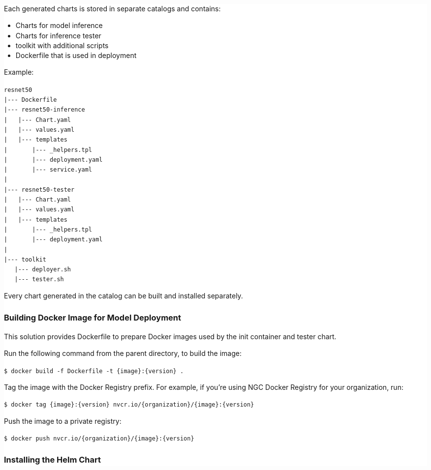 Each generated charts is stored in separate catalogs and contains:
- Charts for model inference
- Charts for inference tester
- toolkit with additional scripts
- Dockerfile that is used in deployment

Example:
```
resnet50
|--- Dockerfile
|--- resnet50-inference
|   |--- Chart.yaml
|   |--- values.yaml
|   |--- templates
|       |--- _helpers.tpl
|       |--- deployment.yaml
|       |--- service.yaml
|
|--- resnet50-tester
|   |--- Chart.yaml
|   |--- values.yaml
|   |--- templates
|       |--- _helpers.tpl
|       |--- deployment.yaml
|
|--- toolkit
   |--- deployer.sh
   |--- tester.sh
```

Every chart generated in the catalog can be built and installed separately.

### Building Docker Image for Model Deployment

This solution provides Dockerfile to prepare Docker images used by the init container and tester chart.

Run the following command from the parent directory, to build the image:

```shell
$ docker build -f Dockerfile -t {image}:{version} .
```

Tag the image with the Docker Registry prefix. For example, if you’re using NGC Docker Registry for your organization, run:

```shell
$ docker tag {image}:{version} nvcr.io/{organization}/{image}:{version}
```

Push the image to a private registry:

```shell
$ docker push nvcr.io/{organization}/{image}:{version}
```

### Installing the Helm Chart
